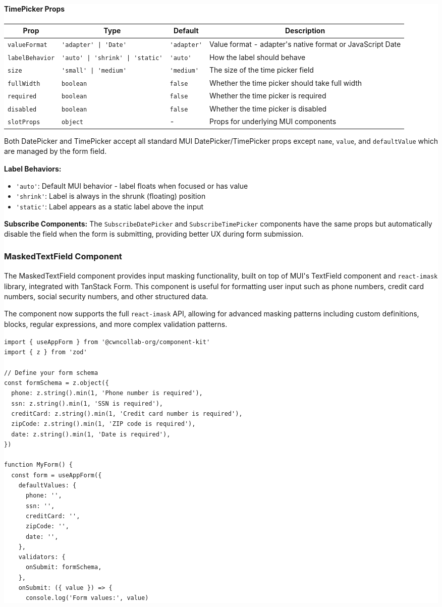 #### TimePicker Props

| Prop | Type | Default | Description |
|------|------|---------|-------------|
| `valueFormat` | `'adapter' \| 'Date'` | `'adapter'` | Value format - adapter's native format or JavaScript Date |
| `labelBehavior` | `'auto' \| 'shrink' \| 'static'` | `'auto'` | How the label should behave |
| `size` | `'small' \| 'medium'` | `'medium'` | The size of the time picker field |
| `fullWidth` | `boolean` | `false` | Whether the time picker should take full width |
| `required` | `boolean` | `false` | Whether the time picker is required |
| `disabled` | `boolean` | `false` | Whether the time picker is disabled |
| `slotProps` | `object` | - | Props for underlying MUI components |

Both DatePicker and TimePicker accept all standard MUI DatePicker/TimePicker props except `name`, `value`, and `defaultValue` which are managed by the form field.

**Label Behaviors:**
- `'auto'`: Default MUI behavior - label floats when focused or has value
- `'shrink'`: Label is always in the shrunk (floating) position
- `'static'`: Label appears as a static label above the input

**Subscribe Components:**
The `SubscribeDatePicker` and `SubscribeTimePicker` components have the same props but automatically disable the field when the form is submitting, providing better UX during form submission.


### MaskedTextField Component

The MaskedTextField component provides input masking functionality, built on top of MUI's TextField component and `react-imask` library, integrated with TanStack Form. This component is useful for formatting user input such as phone numbers, credit card numbers, social security numbers, and other structured data.

The component now supports the full `react-imask` API, allowing for advanced masking patterns including custom definitions, blocks, regular expressions, and more complex validation patterns.

```tsx
import { useAppForm } from '@cwncollab-org/component-kit'
import { z } from 'zod'

// Define your form schema
const formSchema = z.object({
  phone: z.string().min(1, 'Phone number is required'),
  ssn: z.string().min(1, 'SSN is required'),
  creditCard: z.string().min(1, 'Credit card number is required'),
  zipCode: z.string().min(1, 'ZIP code is required'),
  date: z.string().min(1, 'Date is required'),
})

function MyForm() {
  const form = useAppForm({
    defaultValues: {
      phone: '',
      ssn: '',
      creditCard: '',
      zipCode: '',
      date: '',
    },
    validators: {
      onSubmit: formSchema,
    },
    onSubmit: ({ value }) => {
      console.log('Form values:', value)
```